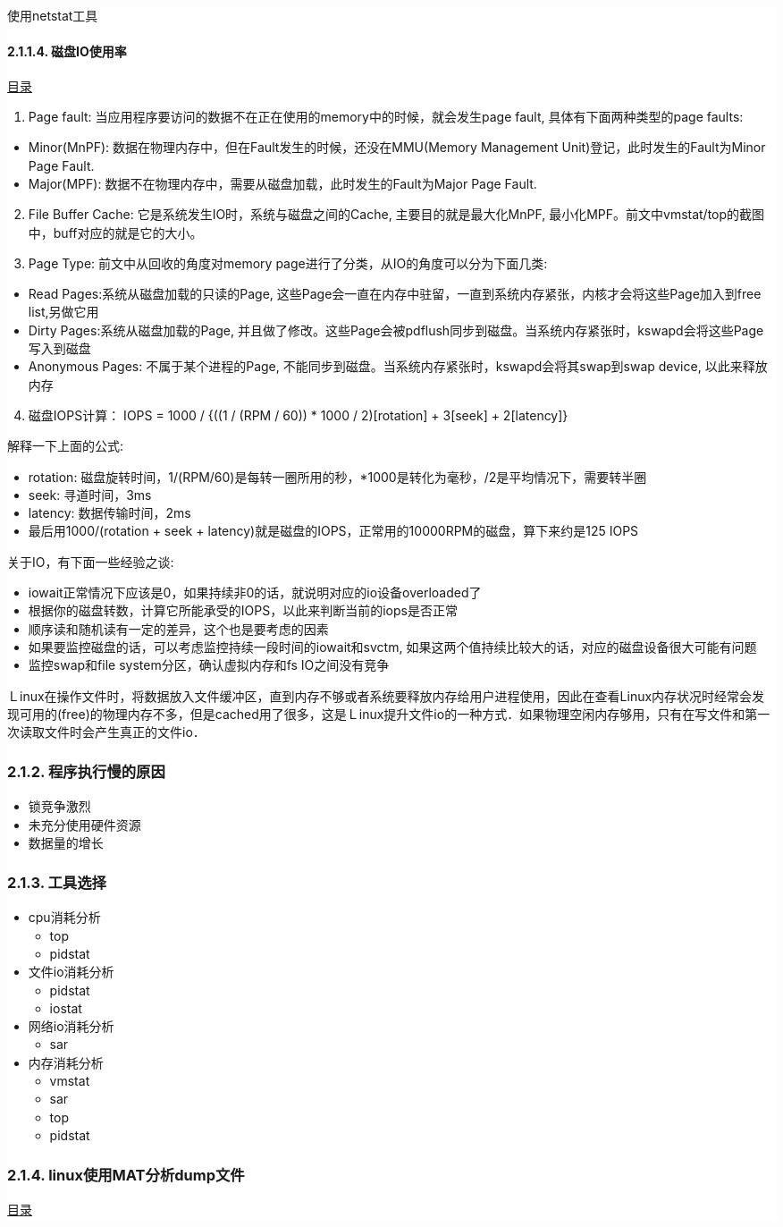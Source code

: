 使用netstat工具

#### 2.1.1.4. 磁盘IO使用率
<a href="#menu" >目录</a>

1. Page fault: 当应用程序要访问的数据不在正在使用的memory中的时候，就会发生page fault, 具体有下面两种类型的page faults:
* Minor(MnPF): 数据在物理内存中，但在Fault发生的时候，还没在MMU(Memory Management Unit)登记，此时发生的Fault为Minor Page Fault.
* Major(MPF): 数据不在物理内存中，需要从磁盘加载，此时发生的Fault为Major Page Fault.

2. File Buffer Cache: 它是系统发生IO时，系统与磁盘之间的Cache, 主要目的就是最大化MnPF, 最小化MPF。前文中vmstat/top的截图中，buff对应的就是它的大小。

3. Page Type: 前文中从回收的角度对memory page进行了分类，从IO的角度可以分为下面几类:
* Read Pages:系统从磁盘加载的只读的Page, 这些Page会一直在内存中驻留，一直到系统内存紧张，内核才会将这些Page加入到free list,另做它用
* Dirty Pages:系统从磁盘加载的Page, 并且做了修改。这些Page会被pdflush同步到磁盘。当系统内存紧张时，kswapd会将这些Page写入到磁盘
* Anonymous Pages: 不属于某个进程的Page, 不能同步到磁盘。当系统内存紧张时，kswapd会将其swap到swap device, 以此来释放内存

4. 磁盘IOPS计算：
IOPS = 1000 / {((1 / (RPM / 60)) * 1000 / 2)[rotation] + 3[seek] + 2[latency]}

解释一下上面的公式:
* rotation: 磁盘旋转时间，1/(RPM/60)是每转一圈所用的秒，*1000是转化为毫秒，/2是平均情况下，需要转半圈
* seek: 寻道时间，3ms
* latency: 数据传输时间，2ms
* 最后用1000/(rotation + seek + latency)就是磁盘的IOPS，正常用的10000RPM的磁盘，算下来约是125 IOPS

关于IO，有下面一些经验之谈:
* iowait正常情况下应该是0，如果持续非0的话，就说明对应的io设备overloaded了
* 根据你的磁盘转数，计算它所能承受的IOPS，以此来判断当前的iops是否正常
* 顺序读和随机读有一定的差异，这个也是要考虑的因素
* 如果要监控磁盘的话，可以考虑监控持续一段时间的iowait和svctm, 如果这两个值持续比较大的话，对应的磁盘设备很大可能有问题
* 监控swap和file system分区，确认虚拟内存和fs IO之间没有竞争

Ｌinux在操作文件时，将数据放入文件缓冲区，直到内存不够或者系统要释放内存给用户进程使用，因此在查看Linux内存状况时经常会发现可用的(free)的物理内存不多，但是cached用了很多，这是Ｌinux提升文件io的一种方式．如果物理空闲内存够用，只有在写文件和第一次读取文件时会产生真正的文件io．


### 2.1.2. 程序执行慢的原因

* 锁竞争激烈
* 未充分使用硬件资源
* 数据量的增长

### 2.1.3. 工具选择
* cpu消耗分析
    * top
    * pidstat
* 文件io消耗分析
    * pidstat
    * iostat
* 网络io消耗分析
    * sar
* 内存消耗分析
    * vmstat
    * sar
    * top
    * pidstat 
### 2.1.4. linux使用MAT分析dump文件
<a href="#menu" >目录</a>
